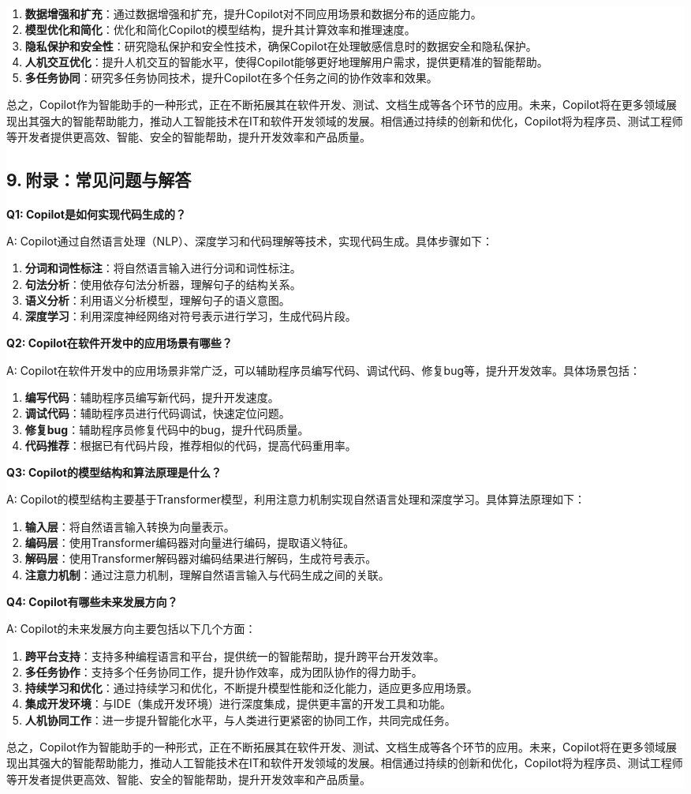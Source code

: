 1. **数据增强和扩充**：通过数据增强和扩充，提升Copilot对不同应用场景和数据分布的适应能力。
2. **模型优化和简化**：优化和简化Copilot的模型结构，提升其计算效率和推理速度。
3. **隐私保护和安全性**：研究隐私保护和安全性技术，确保Copilot在处理敏感信息时的数据安全和隐私保护。
4. **人机交互优化**：提升人机交互的智能水平，使得Copilot能够更好地理解用户需求，提供更精准的智能帮助。
5. **多任务协同**：研究多任务协同技术，提升Copilot在多个任务之间的协作效率和效果。

总之，Copilot作为智能助手的一种形式，正在不断拓展其在软件开发、测试、文档生成等各个环节的应用。未来，Copilot将在更多领域展现出其强大的智能帮助能力，推动人工智能技术在IT和软件开发领域的发展。相信通过持续的创新和优化，Copilot将为程序员、测试工程师等开发者提供更高效、智能、安全的智能帮助，提升开发效率和产品质量。

## 9. 附录：常见问题与解答

**Q1: Copilot是如何实现代码生成的？**

A: Copilot通过自然语言处理（NLP）、深度学习和代码理解等技术，实现代码生成。具体步骤如下：
1. **分词和词性标注**：将自然语言输入进行分词和词性标注。
2. **句法分析**：使用依存句法分析器，理解句子的结构关系。
3. **语义分析**：利用语义分析模型，理解句子的语义意图。
4. **深度学习**：利用深度神经网络对符号表示进行学习，生成代码片段。

**Q2: Copilot在软件开发中的应用场景有哪些？**

A: Copilot在软件开发中的应用场景非常广泛，可以辅助程序员编写代码、调试代码、修复bug等，提升开发效率。具体场景包括：
1. **编写代码**：辅助程序员编写新代码，提升开发速度。
2. **调试代码**：辅助程序员进行代码调试，快速定位问题。
3. **修复bug**：辅助程序员修复代码中的bug，提升代码质量。
4. **代码推荐**：根据已有代码片段，推荐相似的代码，提高代码重用率。

**Q3: Copilot的模型结构和算法原理是什么？**

A: Copilot的模型结构主要基于Transformer模型，利用注意力机制实现自然语言处理和深度学习。具体算法原理如下：
1. **输入层**：将自然语言输入转换为向量表示。
2. **编码层**：使用Transformer编码器对向量进行编码，提取语义特征。
3. **解码层**：使用Transformer解码器对编码结果进行解码，生成符号表示。
4. **注意力机制**：通过注意力机制，理解自然语言输入与代码生成之间的关联。

**Q4: Copilot有哪些未来发展方向？**

A: Copilot的未来发展方向主要包括以下几个方面：
1. **跨平台支持**：支持多种编程语言和平台，提供统一的智能帮助，提升跨平台开发效率。
2. **多任务协作**：支持多个任务协同工作，提升协作效率，成为团队协作的得力助手。
3. **持续学习和优化**：通过持续学习和优化，不断提升模型性能和泛化能力，适应更多应用场景。
4. **集成开发环境**：与IDE（集成开发环境）进行深度集成，提供更丰富的开发工具和功能。
5. **人机协同工作**：进一步提升智能化水平，与人类进行更紧密的协同工作，共同完成任务。

总之，Copilot作为智能助手的一种形式，正在不断拓展其在软件开发、测试、文档生成等各个环节的应用。未来，Copilot将在更多领域展现出其强大的智能帮助能力，推动人工智能技术在IT和软件开发领域的发展。相信通过持续的创新和优化，Copilot将为程序员、测试工程师等开发者提供更高效、智能、安全的智能帮助，提升开发效率和产品质量。

